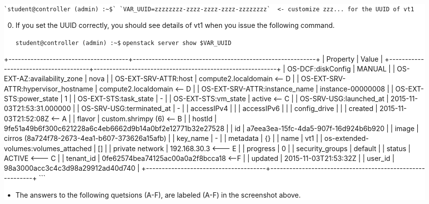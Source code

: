     `student@controller (admin) :~$` `VAR_UUID=zzzzzzzz-zzzz-zzzz-zzzz-zzzzzzzz`  <- customize zzz... for the UUID of vt1

0. If you set the UUID correctly, you should see details of vt1 when you issue the following command. 

    `student@controller (admin) :~$` `openstack server show $VAR_UUID`

    ```
+--------------------------------------+----------------------------------------------------------+
| Property                             | Value                                                    |
+--------------------------------------+----------------------------------------------------------+
| OS-DCF:diskConfig                    | MANUAL                                                   |
| OS-EXT-AZ:availability_zone          | nova                                                     |
| OS-EXT-SRV-ATTR:host                 | compute2.localdomain  <-- D                              |
| OS-EXT-SRV-ATTR:hypervisor_hostname  | compute2.localdomain  <-- D                              |
| OS-EXT-SRV-ATTR:instance_name        | instance-00000008                                        |
| OS-EXT-STS:power_state               | 1                                                        |
| OS-EXT-STS:task_state                | -                                                        |
| OS-EXT-STS:vm_state                  | active   <-- C                                           |
| OS-SRV-USG:launched_at               | 2015-11-03T21:53:31.000000                               |
| OS-SRV-USG:terminated_at             | -                                                        |
| accessIPv4                           |                                                          |
| accessIPv6                           |                                                          |
| config_drive                         |                                                          |
| created                              | 2015-11-03T21:52:08Z  <-- A                              |
| flavor                               | custom.shrimpy (6) <-- B                                 |
| hostId                               | 9fe51a49b6f300c621228a6c4eb6662d9b14a0bf2e12771b32e27528 |
| id                                   | a7eea3ea-15fc-4da5-907f-16d924b6b920                     |
| image                                | cirros (8a724f78-2673-4ea1-b607-373626a15afb)            |
| key_name                             | -                                                        |
| metadata                             | {}                                                       |
| name                                 | vt1                                                      |
| os-extended-volumes:volumes_attached | []                                                       |
| private network                      | 192.168.30.3  <--- E                                        |
| progress                             | 0                                                        |
| security_groups                      | default                                                  |
| status                               | ACTIVE <--- C                                            |
| tenant_id                            | 0fe62574bea74125ac00a0a2f8bcca18  <--F                   |
| updated                              | 2015-11-03T21:53:32Z                                     |
| user_id                              | 98a3000acc3c4c3d98a29912ad40d740                         |
+--------------------------------------+----------------------------------------------------------+
    ```
 * The answers to the following quetsions (A-F), are labeled (A-F) in the screenshot above.